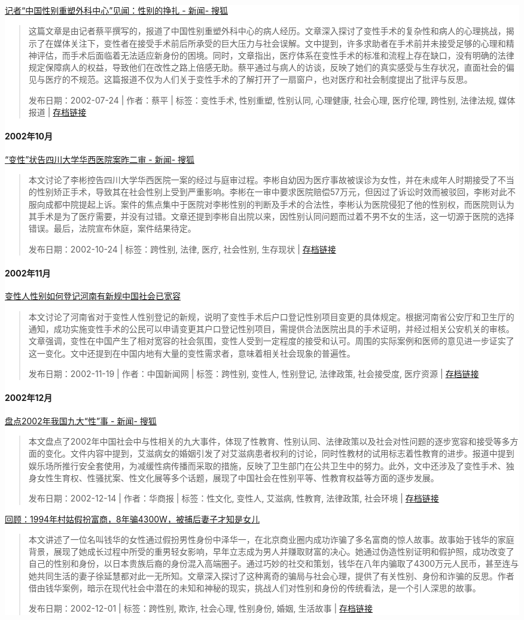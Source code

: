 [记者“中国性别重塑外科中心”见闻：性别的挣扎 - 新闻- 搜狐](http://news.sohu.com/28/96/news202279628.shtml)
>
> 这篇文章是由记者蔡平撰写的，报道了中国性别重塑外科中心的病人经历。文章深入探讨了变性手术的复杂性和病人的心理挑战，揭示了在媒体关注下，变性者在接受手术前后所承受的巨大压力与社会误解。文中提到，许多求助者在手术前并未接受足够的心理和精神评估，而手术后面临着无法适应新身份的困境。同时，文章指出，医疗体系在变性手术的标准和流程上存在缺口，没有明确的法律规定保障病人的权益，导致他们在改性之路上倍感无助。蔡平通过与病人的访谈，反映了她们的真实感受与生存状况，直面社会的偏见与医疗的不规范。这篇报道不仅为人们关于变性手术的了解打开了一扇窗户，也对医疗和社会制度提出了批评与反思。
> 
> 发布日期：2002-07-24 | 作者：蔡平 | 标签：变性手术, 性别重塑, 性别认同, 心理健康, 社会心理, 医疗伦理, 跨性别, 法律法规, 媒体报道 | [存档链接](https://news.transchinese.org/搜狐新闻/news_记者“中国性别重塑外科中心”见闻：性别的挣扎_-_新闻-_搜狐)



#### 2002年10月

[“变性”状告四川大学华西医院案昨二审 - 新闻- 搜狐](http://news.sohu.com/13/00/news203870013.shtml)
>
> 本文讨论了李彬控告四川大学华西医院一案的经过与庭审过程。李彬自幼因为医疗事故被误诊为女性，并在未成年人时期接受了不当的性别矫正手术，导致其在社会性别上受到严重影响。李彬在一审中要求医院赔偿57万元，但因过了诉讼时效而被驳回，李彬对此不服向成都中院提起上诉。案件的焦点集中于医院对李彬性别的判断及手术的合法性，李彬认为医院侵犯了他的性别权，而医院则认为其手术是为了医疗需要，并没有过错。文章还提到李彬自出院以来，因性别认同问题而过着不男不女的生活，这一切源于医院的选择错误。最后，法院宣布休庭，案件结果待定。
> 
> 发布日期：2002-10-24 | 标签：跨性别, 法律, 医疗, 社会性别, 生存现状 | [存档链接](https://news.transchinese.org/搜狐新闻/news_“变性”状告四川大学华西医院案昨二审_-_新闻-_搜狐)



#### 2002年11月

[变性人性别如何登记河南有新规中国社会已宽容](https://www.chinanews.com.cn/2002-11-19/26/245017.html)
>
> 本文讨论了河南省对于变性人性别登记的新规，说明了变性手术后户口登记性别项目变更的具体规定。根据河南省公安厅和卫生厅的通知，成功实施变性手术的公民可以申请变更其户口登记性别项目，需提供合法医院出具的手术证明，并经过相关公安机关的审核。文章强调，变性在中国产生了相对宽容的社会氛围，变性人受到一定程度的接受和认可。周围的实际案例和医师的意见进一步证实了这一变化。文中还提到在中国内地有大量的变性需求者，意味着相关社会现象的普遍性。
> 
> 发布日期：2002-11-19 | 作者：中国新闻网 | 标签：跨性别, 变性人, 性别登记, 法律政策, 社会接受度, 医疗资源 | [存档链接](https://news.transchinese.org/中国新闻网/www_变性人性别如何登记河南有新规中国社会已宽容)



#### 2002年12月

[盘点2002年我国九大“性”事 - 新闻- 搜狐](http://news.sohu.com/95/74/news204967495.shtml)
>
> 本文盘点了2002年中国社会中与性相关的九大事件，体现了性教育、性别认同、法律政策以及社会对性问题的逐步宽容和接受等多方面的变化。文件内容中提到，艾滋病女的婚姻引发了对艾滋病患者权利的讨论，同时性教材的试用标志着性教育的进步。报道中提到娱乐场所推行安全套使用，为减缓性病传播而采取的措施，反映了卫生部门在公共卫生中的努力。此外，文中还涉及了变性手术、独身女性生育权、性骚扰案、性文化展等多个话题，展现了中国社会在性别平等、性教育权益等方面的逐步发展。
> 
> 发布日期：2002-12-14 | 作者：华商报 | 标签：性文化, 变性人, 艾滋病, 性教育, 法律政策, 社会环境 | [存档链接](https://news.transchinese.org/搜狐新闻/news_盘点2002年我国九大“性”事_-_新闻-_搜狐)

[回顾：1994年村姑假扮富商，8年骗4300W，被捕后妻子才知是女儿 ](https://m.163.com/dy/article/J5CKCQHV0543VRV7.html)
>
> 本文讲述了一位名叫钱华的女性通过假扮男性身份中泽华一，在北京商业圈内成功诈骗了多名富商的惊人故事。故事始于钱华的家庭背景，展现了她成长过程中所受的重男轻女影响，早年立志成为男人并赚取财富的决心。她通过伪造性别证明和假护照，成功改变了自己的性别和身份，以日本贵族后裔的身份混入高端圈子。通过巧妙的社交和策划，钱华在八年内骗取了4300万元人民币，甚至连与她共同生活的妻子徐延慧都对此一无所知。文章深入探讨了这种离奇的骗局与社会心理，提供了有关性别、身份和诈骗的反思。作者借由钱华案例，暗示在现代社会中潜在的未知和神秘的现实，挑战人们对性别和身份的传统看法，是一个引人深思的故事。
> 
> 发布日期：2002-12-01 | 标签：跨性别, 欺诈, 社会心理, 性别身份, 婚姻, 生活故事 | [存档链接](https://news.transchinese.org/网易新闻/m_回顾：1994年村姑假扮富商，8年骗4300W，被捕后妻子才知是女儿_)
